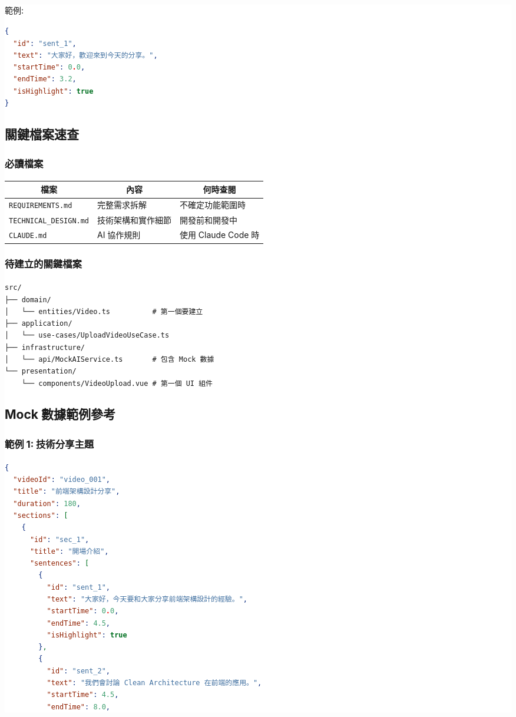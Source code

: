 範例:
```json
{
  "id": "sent_1",
  "text": "大家好，歡迎來到今天的分享。",
  "startTime": 0.0,
  "endTime": 3.2,
  "isHighlight": true
}
```


## 關鍵檔案速查

### 必讀檔案

| 檔案 | 內容 | 何時查閱 |
|------|------|----------|
| `REQUIREMENTS.md` | 完整需求拆解 | 不確定功能範圍時 |
| `TECHNICAL_DESIGN.md` | 技術架構和實作細節 | 開發前和開發中 |
| `CLAUDE.md` | AI 協作規則 | 使用 Claude Code 時 |

### 待建立的關鍵檔案

```
src/
├── domain/
│   └── entities/Video.ts          # 第一個要建立
├── application/
│   └── use-cases/UploadVideoUseCase.ts
├── infrastructure/
│   └── api/MockAIService.ts       # 包含 Mock 數據
└── presentation/
    └── components/VideoUpload.vue # 第一個 UI 組件
```

## Mock 數據範例參考

### 範例 1: 技術分享主題

```json
{
  "videoId": "video_001",
  "title": "前端架構設計分享",
  "duration": 180,
  "sections": [
    {
      "id": "sec_1",
      "title": "開場介紹",
      "sentences": [
        {
          "id": "sent_1",
          "text": "大家好，今天要和大家分享前端架構設計的經驗。",
          "startTime": 0.0,
          "endTime": 4.5,
          "isHighlight": true
        },
        {
          "id": "sent_2",
          "text": "我們會討論 Clean Architecture 在前端的應用。",
          "startTime": 4.5,
          "endTime": 8.0,
```